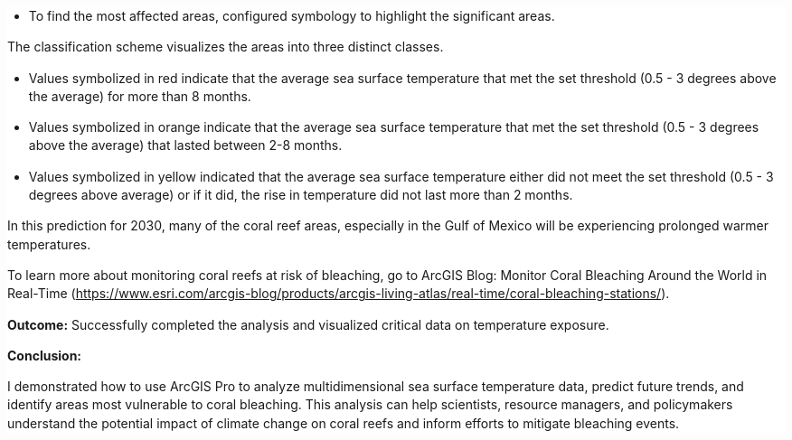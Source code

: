 
* To find the most affected areas, configured symbology to highlight the significant areas. 

The classification scheme visualizes the areas into three distinct classes.  

- Values symbolized in red indicate that the average sea surface temperature that met the set threshold (0.5 - 3 degrees above the
average) for more than 8 months.

- Values symbolized in orange indicate that the average sea surface temperature that met the set threshold (0.5 - 3 degrees above
the average) that lasted between 2-8 months.

- Values symbolized in yellow indicated that the average sea surface temperature either did not meet the set threshold (0.5 - 3
degrees above average) or if it did, the rise in temperature did not last more than 2 months.

In this prediction for 2030, many of the coral reef areas, especially in the Gulf of Mexico will be experiencing prolonged warmer temperatures.

To learn more about monitoring coral reefs at risk of bleaching, go to ArcGIS Blog: Monitor Coral Bleaching Around the World in Real-Time
(https://www.esri.com/arcgis-blog/products/arcgis-living-atlas/real-time/coral-bleaching-stations/).

**Outcome:** Successfully completed the analysis and visualized critical data on temperature exposure.


**Conclusion:**

I demonstrated how to use ArcGIS Pro to analyze multidimensional sea surface temperature data, predict future trends, and identify areas most vulnerable to coral bleaching. This analysis can help scientists, resource managers, and policymakers understand the potential impact of climate change on coral reefs and inform efforts to mitigate bleaching events.


